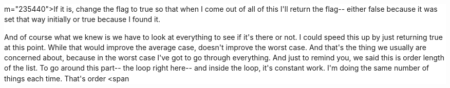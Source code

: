   m="235440">If</span> <span m="235560">it</span> <span m="235680">is,</span>
  <span m="235890">change</span> <span m="236280">the</span> <span
  m="236400">flag</span> <span m="236730">to</span> <span m="236820">true</span>
  <span m="237150">so</span> <span m="237360">that</span> <span
  m="237480">when</span> <span m="237630">I</span> <span m="237720">come</span>
  <span m="237960">out</span> <span m="238170">of</span> <span
  m="238320">all</span> <span m="238480">of</span> <span m="238560">this</span>
  <span m="239280">I'll</span> <span m="239400">return</span> <span
  m="239880">the</span> <span m="240000">flag--</span> <span
  m="240390">either</span> <span m="240630">false</span> <span
  m="241050">because</span> <span m="241380">it</span> <span
  m="241470">was</span> <span m="241560">set</span> <span m="241800">that</span>
  <span m="241950">way</span> <span m="242100">initially</span> <span
  m="242490">or</span> <span m="242580">true</span> <span
  m="242850">because</span> <span m="243210">I</span> <span
  m="243300">found</span> <span m="243600">it.</span></p><p><span
  m="244410">And</span> <span m="244770">of</span> <span
  m="244830">course</span> <span m="244980">what</span> <span
  m="245100">we</span> <span m="245190">knew</span> <span m="245310">is</span>
  <span m="245430">we</span> <span m="245500">have</span> <span
  m="245580">to</span> <span m="245700">look</span> <span m="245910">at</span>
  <span m="246000">everything</span> <span m="246360">to</span> <span
  m="246450">see</span> <span m="246630">if</span> <span m="246720">it's</span>
  <span m="246870">there</span> <span m="247110">or</span> <span
  m="247170">not.</span> <span m="248510">I</span> <span m="248630">could</span>
  <span m="248810">speed</span> <span m="249230">this</span> <span
  m="249470">up</span> <span m="249650">by</span> <span m="249800">just</span>
  <span m="250070">returning</span> <span m="250550">true</span> <span
  m="250820">at</span> <span m="250970">this</span> <span
  m="251180">point.</span> <span m="252750">While</span> <span
  m="252900">that</span> <span m="253110">would</span> <span
  m="253260">improve</span> <span m="253830">the</span> <span
  m="254010">average</span> <span m="254520">case,</span> <span
  m="255630">doesn't</span> <span m="255930">improve</span> <span
  m="256300">the</span> <span m="256410">worst</span> <span
  m="256649">case.</span> <span m="257019">And</span> <span
  m="257120">that's</span> <span m="257190">the</span> <span
  m="257279">thing</span> <span m="257490">we</span> <span
  m="257579">usually</span> <span m="257880">are</span> <span
  m="257970">concerned</span> <span m="258390">about,</span> <span
  m="258630">because</span> <span m="258870">in</span> <span
  m="258959">the</span> <span m="259050">worst</span> <span
  m="259260">case</span> <span m="259500">I've</span> <span
  m="259579">got</span> <span m="259709">to</span> <span m="259769">go</span>
  <span m="259920">through</span> <span m="260100">everything.</span> <span
  m="261180">And</span> <span m="261300">just to</span> <span
  m="261510">remind</span> <span m="261959">you,</span> <span
  m="262180">we</span> <span m="262260">said</span> <span m="262620">this</span>
  <span m="262830">is</span> <span m="262980">order</span> <span
  m="263370">length</span> <span m="263850">of</span> <span
  m="263940">the</span> <span m="264090">list.</span> <span m="264960">To</span>
  <span m="265050">go</span> <span m="265260">around</span> <span
  m="265560">this</span> <span m="265800">part--</span> <span
  m="266160">the</span> <span m="266280">loop</span> <span
  m="266580">right</span> <span m="266790">here--</span> <span
  m="267450">and</span> <span m="267630">inside</span> <span
  m="268230">the</span> <span m="268320">loop,</span> <span
  m="269190">it's</span> <span m="269280">constant</span> <span
  m="269790">work.</span> <span m="270090">I'm</span> <span
  m="270210">doing</span> <span m="270450">the</span> <span
  m="270540">same</span> <span m="270900">number</span> <span
  m="271170">of</span> <span m="271260">things</span> <span
  m="271530">each</span> <span m="271710">time.</span> <span
  m="272460">That's</span> <span m="272670">order</span> <span